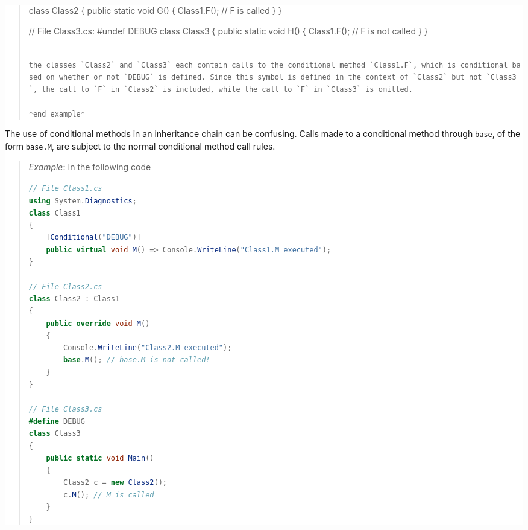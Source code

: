 > class Class2
> {
>     public static void G()
>     {
>         Class1.F(); // F is called
>     }
> }
> 
> // File Class3.cs:
> #undef DEBUG
> class Class3
> {
>     public static void H()
>     {
>         Class1.F(); // F is not called
>     }
> }
> ```
>
> the classes `Class2` and `Class3` each contain calls to the conditional method `Class1.F`, which is conditional based on whether or not `DEBUG` is defined. Since this symbol is defined in the context of `Class2` but not `Class3`, the call to `F` in `Class2` is included, while the call to `F` in `Class3` is omitted.
>
> *end example*

The use of conditional methods in an inheritance chain can be confusing. Calls made to a conditional method through `base`, of the form `base.M`, are subject to the normal conditional method call rules.

> *Example*: In the following code
>
> 
> ```csharp
> // File Class1.cs
> using System.Diagnostics;
> class Class1
> {
>     [Conditional("DEBUG")]
>     public virtual void M() => Console.WriteLine("Class1.M executed");
> }
> 
> // File Class2.cs
> class Class2 : Class1
> {
>     public override void M()
>     {
>         Console.WriteLine("Class2.M executed");
>         base.M(); // base.M is not called!
>     }
> }
> 
> // File Class3.cs
> #define DEBUG
> class Class3
> {
>     public static void Main()
>     {
>         Class2 c = new Class2();
>         c.M(); // M is called
>     }
> }
> ```
>